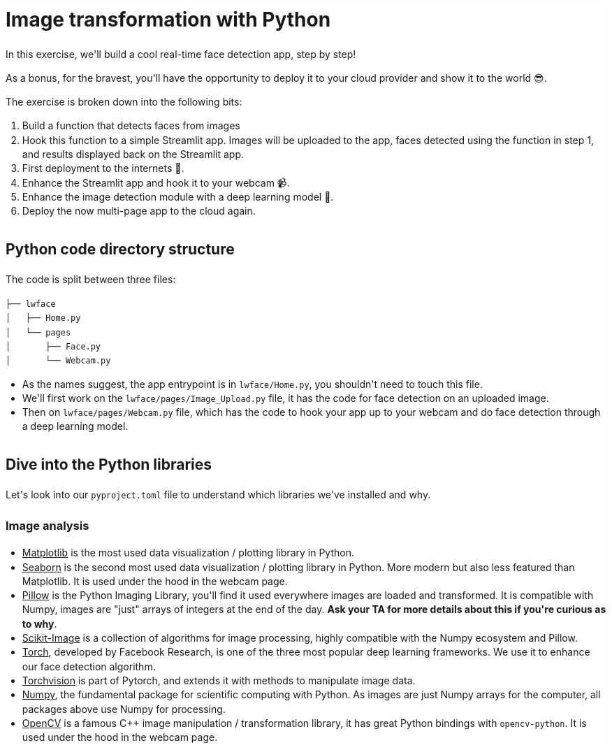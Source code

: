 # Image transformation with Python

In this exercise, we'll build a cool real-time face detection app, step by step!

As a bonus, for the bravest, you'll have the opportunity to deploy it to your cloud provider and show it to the world 😎.

The exercise is broken down into the following bits:

1. Build a function that detects faces from images
2. Hook this function to a simple Streamlit app. Images will be uploaded to the app, faces detected using the function in step 1, and results displayed back on the Streamlit app.
3. First deployment to the internets 🔌.
4. Enhance the Streamlit app and hook it to your webcam 📹.
5. Enhance the image detection module with a deep learning model 🧮.
6. Deploy the now multi-page app to the cloud again.

## Python code directory structure

The code is split between three files:

```bash
├── lwface
│   ├── Home.py
│   └── pages
│       ├── Face.py
│       └── Webcam.py
```

- As the names suggest, the app entrypoint is in `lwface/Home.py`, you shouldn't need to touch this file.
- We'll first work on the `lwface/pages/Image_Upload.py` file, it has the code for face detection on an uploaded image.
- Then on `lwface/pages/Webcam.py` file, which has the code to hook your app up to your webcam and do face detection through a deep learning model.

## Dive into the Python libraries

Let's look into our `pyproject.toml` file to understand which libraries we've installed and why.

### Image analysis

- [Matplotlib](https://matplotlib.org/) is the most used data visualization / plotting library in Python.
- [Seaborn](https://seaborn.pydata.org/) is the second most used data visualization / plotting library in Python. More modern but also less featured than Matplotlib. It is used under the hood in the webcam page.
- [Pillow](https://pillow.readthedocs.io/en/stable/) is the Python Imaging Library, you'll find it used everywhere images are loaded and transformed. It is compatible with Numpy, images are "just" arrays of integers at the end of the day. **Ask your TA for more details about this if you're curious as to why**.
- [Scikit-Image](https://scikit-image.org/) is a collection of algorithms for image processing, highly compatible with the Numpy ecosystem and Pillow.
- [Torch](https://pytorch.org/), developed by Facebook Research, is one of the three most popular deep learning frameworks. We use it to enhance our face detection algorithm.
- [Torchvision](https://pytorch.org/vision/stable/index.html) is part of Pytorch, and extends it with methods to manipulate image data.
- [Numpy](https://numpy.org/), the fundamental package for scientific computing with Python. As images are just Numpy arrays for the computer, all packages above use Numpy for processing.
- [OpenCV](https://opencv.org/) is a famous C++ image manipulation / transformation library, it has great Python bindings with `opencv-python`. It is used under the hood in the webcam page.
